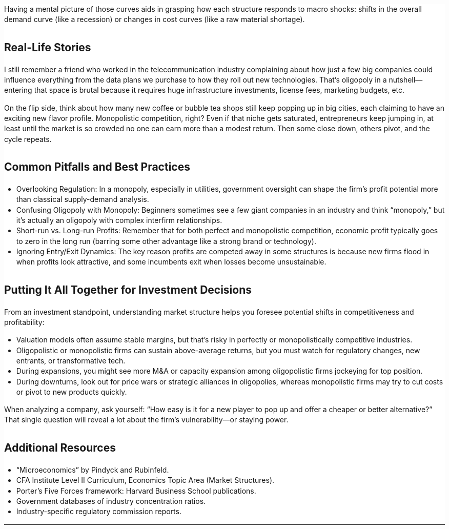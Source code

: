 Having a mental picture of those curves aids in grasping how each structure responds to macro shocks: shifts in the overall demand curve (like a recession) or changes in cost curves (like a raw material shortage).

## Real-Life Stories

I still remember a friend who worked in the telecommunication industry complaining about how just a few big companies could influence everything from the data plans we purchase to how they roll out new technologies. That’s oligopoly in a nutshell—entering that space is brutal because it requires huge infrastructure investments, license fees, marketing budgets, etc.

On the flip side, think about how many new coffee or bubble tea shops still keep popping up in big cities, each claiming to have an exciting new flavor profile. Monopolistic competition, right? Even if that niche gets saturated, entrepreneurs keep jumping in, at least until the market is so crowded no one can earn more than a modest return. Then some close down, others pivot, and the cycle repeats.  

## Common Pitfalls and Best Practices

- Overlooking Regulation: In a monopoly, especially in utilities, government oversight can shape the firm’s profit potential more than classical supply-demand analysis.  
- Confusing Oligopoly with Monopoly: Beginners sometimes see a few giant companies in an industry and think “monopoly,” but it’s actually an oligopoly with complex interfirm relationships.  
- Short-run vs. Long-run Profits: Remember that for both perfect and monopolistic competition, economic profit typically goes to zero in the long run (barring some other advantage like a strong brand or technology).  
- Ignoring Entry/Exit Dynamics: The key reason profits are competed away in some structures is because new firms flood in when profits look attractive, and some incumbents exit when losses become unsustainable.  

## Putting It All Together for Investment Decisions

From an investment standpoint, understanding market structure helps you foresee potential shifts in competitiveness and profitability:

- Valuation models often assume stable margins, but that’s risky in perfectly or monopolistically competitive industries.  
- Oligopolistic or monopolistic firms can sustain above-average returns, but you must watch for regulatory changes, new entrants, or transformative tech.  
- During expansions, you might see more M&A or capacity expansion among oligopolistic firms jockeying for top position.  
- During downturns, look out for price wars or strategic alliances in oligopolies, whereas monopolistic firms may try to cut costs or pivot to new products quickly.

When analyzing a company, ask yourself: “How easy is it for a new player to pop up and offer a cheaper or better alternative?” That single question will reveal a lot about the firm’s vulnerability—or staying power.

## Additional Resources

- “Microeconomics” by Pindyck and Rubinfeld.  
- CFA Institute Level II Curriculum, Economics Topic Area (Market Structures).  
- Porter’s Five Forces framework: Harvard Business School publications.  
- Government databases of industry concentration ratios.  
- Industry-specific regulatory commission reports.

---